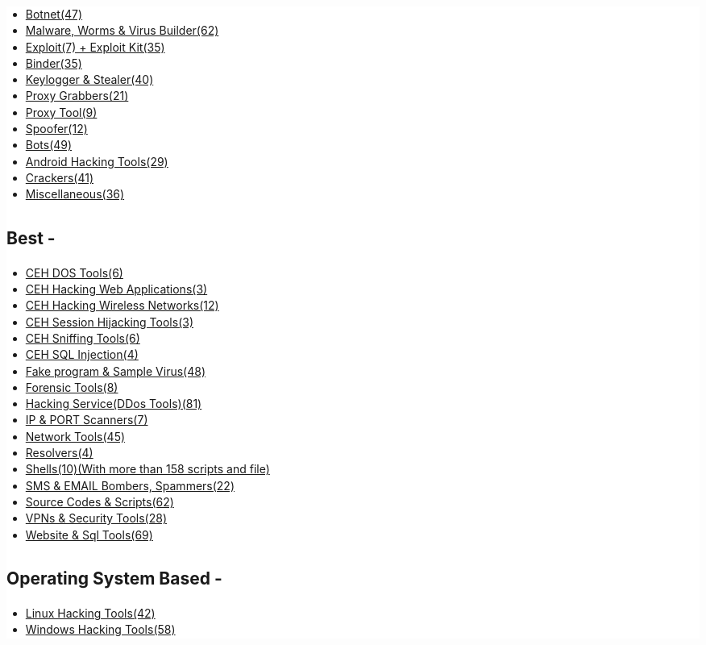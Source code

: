 - [Botnet(47)](https://github.com/Dilahack/GH-Hacking-Tool-Kit#-botnet47-)
- [Malware, Worms  & Virus Builder(62)](https://github.com/Dilahack/GH-Hacking-Tool-Kit#-malware-worms---virus-builder62-)
- [Exploit(7) + Exploit Kit(35)](https://github.com/Dilahack/GH-Hacking-Tool-Kit#-exploit7--exploit-kit35-)
- [Binder(35)](https://github.com/Dilahack/GH-Hacking-Tool-Kit#-binder35-)
- [Keylogger & Stealer(40)](https://github.com/Dilahack/GH-Hacking-Tool-Kit#-keylogger--stealer40-)
- [Proxy Grabbers(21)](https://github.com/Dilahack/GH-Hacking-Tool-Kit#-proxy-grabbers21-)
- [Proxy Tool(9)](https://github.com/Dilahack/GH-Hacking-Tool-Kit#-proxy-tool9-)
- [Spoofer(12)](https://github.com/Dilahack/GH-Hacking-Tool-Kit#-spoofer12-)
- [Bots(49)](https://github.com/Dilahack/GH-Hacking-Tool-Kit#-bots49-)
- [Android Hacking Tools(29)](https://github.com/Dilahack/GH-Hacking-Tool-Kit#-android-tools29-)
- [Crackers(41)](https://github.com/Dilahack/GH-Hacking-Tool-Kit#-crackers41-)
- [Miscellaneous(36)](https://github.com/Dilahack/GH-Hacking-Tool-Kit#-miscellaneous36-)


## Best - 
- [CEH DOS Tools(6)](https://github.com/Dilahack/GH-Hacking-Tool-Kit#-ceh-dos-tools6-)
- [CEH Hacking Web Applications(3)](https://github.com/Dilahack/GH-Hacking-Tool-Kit#-ceh-dos-tools6-)
- [CEH Hacking Wireless Networks(12)](https://github.com/Dilahack/GH-Hacking-Tool-Kit#-ceh-dos-tools6-)
- [CEH Session Hijacking Tools(3)](https://github.com/Dilahack/GH-Hacking-Tool-Kit#-ceh-dos-tools6-)
- [CEH Sniffing Tools(6)](https://github.com/Dilahack/GH-Hacking-Tool-Kit#-ceh-dos-tools6-)
- [CEH SQL Injection(4)](https://github.com/Dilahack/GH-Hacking-Tool-Kit#-ceh-dos-tools6-)
- [Fake program & Sample Virus(48)](https://github.com/Dilahack/GH-Hacking-Tool-Kit#-fake-program--sample-virus48-)
- [Forensic Tools(8)](https://github.com/Dilahack/GH-Hacking-Tool-Kit#-forensic-tools8-)
- [Hacking Service(DDos Tools)(81)](https://github.com/Dilahack/GH-Hacking-Tool-Kit#-hacking-serviceddos-tools81-)
- [IP & PORT Scanners(7)](https://github.com/Dilahack/GH-Hacking-Tool-Kit#-ip--port-scanners7-)
- [Network Tools(45)](https://github.com/Dilahack/GH-Hacking-Tool-Kit#-network-tools45-)
- [Resolvers(4)](https://github.com/Dilahack/GH-Hacking-Tool-Kit#-resolvers4-)
- [Shells(10)(With more than 158 scripts and file)](https://github.com/Dilahack/GH-Hacking-Tool-Kit#-shells10with-more-than-158-scripts-and-file-)
- [SMS & EMAIL Bombers, Spammers(22)](https://github.com/Dilahack/GH-Hacking-Tool-Kit#-sms--email-bombers-spammers22-)
- [Source Codes & Scripts(62)](https://github.com/Dilahack/GH-Hacking-Tool-Kit#-source-codes--scripts62-)
- [VPNs & Security Tools(28)](https://github.com/Dilahack/GH-Hacking-Tool-Kit#-vpns--security-tools28-)
- [Website & Sql Tools(69)](https://github.com/Dilahack/GH-Hacking-Tool-Kit#-website--sql-tools69-)


## Operating System Based - 
- [Linux Hacking Tools(42)](https://github.com/Dilahack/GH-Hacking-Tool-Kit#-linux-hacking-tools42-)
- [Windows Hacking Tools(58)](https://github.com/Dilahack/GH-Hacking-Tool-Kit#-windows-hacking-tools58-)
